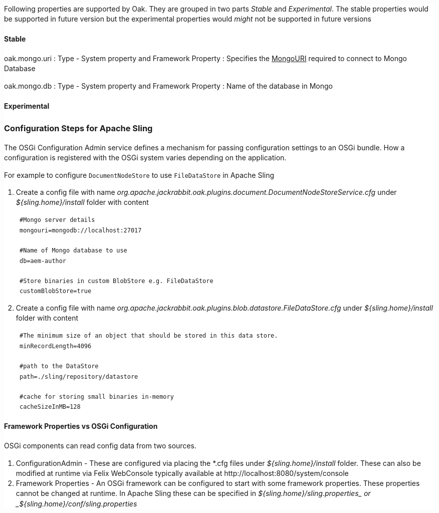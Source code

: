 Following properties are supported by Oak. They are grouped in two parts _Stable_ and
_Experimental_. The stable properties would be supported in future version but the experimental
properties
would _might_ not be supported in future versions

#### Stable

oak.mongo.uri
: Type - System property and Framework Property
: Specifies the [MongoURI][1] required to connect to Mongo Database

oak.mongo.db
: Type - System property and Framework Property
: Name of the database in Mongo

#### Experimental

### Configuration Steps for Apache Sling

The OSGi Configuration Admin service defines a mechanism for passing configuration settings
to an OSGi bundle. How a configuration is registered with the OSGi system varies depending
on the application.

<a name="config-sling"></a>
For example to configure `DocumentNodeStore` to use `FileDataStore` in Apache Sling

1. Create a config file with name
   _org.apache.jackrabbit.oak.plugins.document.DocumentNodeStoreService.cfg_ under
   _${sling.home}/install_ folder with content

        #Mongo server details
        mongouri=mongodb://localhost:27017

        #Name of Mongo database to use
        db=aem-author

        #Store binaries in custom BlobStore e.g. FileDataStore
        customBlobStore=true
2. Create a config file with name
   _org.apache.jackrabbit.oak.plugins.blob.datastore.FileDataStore.cfg_ under
   _${sling.home}/install_ folder with content

        #The minimum size of an object that should be stored in this data store.
        minRecordLength=4096

        #path to the DataStore
        path=./sling/repository/datastore

        #cache for storing small binaries in-memory
        cacheSizeInMB=128

#### Framework Properties vs OSGi Configuration

OSGi components can read config data from two sources.

1. ConfigurationAdmin - These are configured via placing the *.cfg files under
   _${sling.home}/install_ folder.
   These can also be modified at runtime via Felix WebConsole typically available
   at http://localhost:8080/system/console
2. Framework Properties - An OSGi framework can be configured to start with some framework
   properties. These
   properties cannot be changed at runtime. In Apache Sling these can be specified in
   _${sling.home}/sling.properties_
   or _${sling.home}/conf/sling.properties_


[1]: http://docs.mongodb.org/manual/reference/connection-string/
[2]: http://jackrabbit.apache.org/api/2.4/org/apache/jackrabbit/core/data/FileDataStore.html
[OAK-1645]: https://issues.apache.org/jira/browse/OAK-1645
[doc-cache]: ./nodestore/documentmk.html#cache
[persistent-cache]: ./nodestore/persistent-cache.html
[blobtracker]: ./plugins/blobstore.html#blobid-tracker